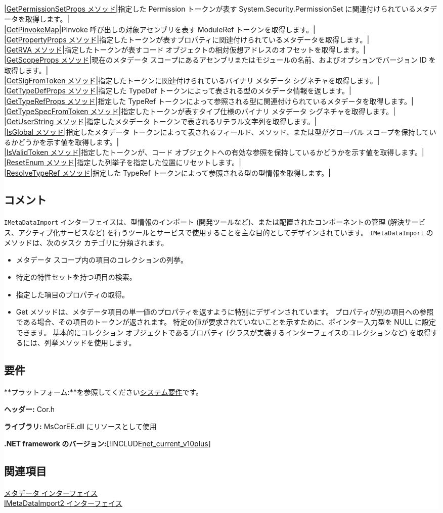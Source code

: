 |[GetPermissionSetProps メソッド](../../../../docs/framework/unmanaged-api/metadata/imetadataimport-getpermissionsetprops-method.md)|指定した Permission トークンが表す System.Security.PermissionSet に関連付けられているメタデータを取得します。|  
|[GetPinvokeMap](../../../../docs/framework/unmanaged-api/metadata/imetadataimport-getpinvokemap-method.md)|PInvoke 呼び出しの対象アセンブリを表す ModuleRef トークンを取得します。|  
|[GetPropertyProps メソッド](../../../../docs/framework/unmanaged-api/metadata/imetadataimport-getpropertyprops-method.md)|指定したトークンが表すプロパティに関連付けられているメタデータを取得します。|  
|[GetRVA メソッド](../../../../docs/framework/unmanaged-api/metadata/imetadataimport-getrva-method.md)|指定したトークンが表すコード オブジェクトの相対仮想アドレスのオフセットを取得します。|  
|[GetScopeProps メソッド](../../../../docs/framework/unmanaged-api/metadata/imetadataimport-getscopeprops-method.md)|現在のメタデータ スコープにあるアセンブリまたはモジュールの名前、およびオプションでバージョン ID を取得します。|  
|[GetSigFromToken メソッド](../../../../docs/framework/unmanaged-api/metadata/imetadataimport-getsigfromtoken-method.md)|指定したトークンに関連付けられているバイナリ メタデータ シグネチャを取得します。|  
|[GetTypeDefProps メソッド](../../../../docs/framework/unmanaged-api/metadata/imetadataimport-gettypedefprops-method.md)|指定した TypeDef トークンによって表される型のメタデータ情報を返します。|  
|[GetTypeRefProps メソッド](../../../../docs/framework/unmanaged-api/metadata/imetadataimport-gettyperefprops-method.md)|指定した TypeRef トークンによって参照される型に関連付けられているメタデータを取得します。|  
|[GetTypeSpecFromToken メソッド](../../../../docs/framework/unmanaged-api/metadata/imetadataimport-gettypespecfromtoken-method.md)|指定したトークンが表すタイプ仕様のバイナリ メタデータ シグネチャを取得します。|  
|[GetUserString メソッド](../../../../docs/framework/unmanaged-api/metadata/imetadataimport-getuserstring-method.md)|指定したメタデータ トークンで表されるリテラル文字列を取得します。|  
|[IsGlobal メソッド](../../../../docs/framework/unmanaged-api/metadata/imetadataimport-isglobal-method.md)|指定したメタデータ トークンによって表されるフィールド、メソッド、または型がグローバル スコープを保持しているかどうかを示す値を取得します。|  
|[IsValidToken メソッド](../../../../docs/framework/unmanaged-api/metadata/imetadataimport-isvalidtoken-method.md)|指定したトークンが、コード オブジェクトへの有効な参照を保持しているかどうかを示す値を取得します。|  
|[ResetEnum メソッド](../../../../docs/framework/unmanaged-api/metadata/imetadataimport-resetenum-method.md)|指定した列挙子を指定した位置にリセットします。|  
|[ResolveTypeRef メソッド](../../../../docs/framework/unmanaged-api/metadata/imetadataimport-resolvetyperef-method.md)|指定した TypeRef トークンによって参照される型の型情報を取得します。|  
  
## <a name="remarks"></a>コメント  
 `IMetaDataImport` インターフェイスは、型情報のインポート (開発ツールなど)、または配置されたコンポーネントの管理 (解決サービス、アクティブ化サービスなど) を行うツールとサービスで使用することを主な目的としてデザインされています。 `IMetaDataImport` のメソッドは、次のタスク カテゴリに分類されます。  
  
-   メタデータ スコープ内の項目のコレクションの列挙。  
  
-   特定の特性セットを持つ項目の検索。  
  
-   指定した項目のプロパティの取得。  
  
-   Get メソッドは、メタデータ項目の単一値のプロパティを返すように特別にデザインされています。 プロパティが別の項目への参照である場合、その項目のトークンが返されます。 特定の値が要求されていないことを示すために、ポインター入力型を NULL に設定できます。 基本的にコレクション オブジェクトであるプロパティ (クラスが実装するインターフェイスのコレクションなど) を取得するには、列挙メソッドを使用します。  
  
## <a name="requirements"></a>要件  
 **プラットフォーム:**を参照してください[システム要件](../../../../docs/framework/get-started/system-requirements.md)です。  
  
 **ヘッダー:** Cor.h  
  
 **ライブラリ:** MsCorEE.dll にリソースとして使用  
  
 **.NET framework のバージョン:**[!INCLUDE[net_current_v10plus](../../../../includes/net-current-v10plus-md.md)]  
  
## <a name="see-also"></a>関連項目  
 [メタデータ インターフェイス](../../../../docs/framework/unmanaged-api/metadata/metadata-interfaces.md)  
 [IMetaDataImport2 インターフェイス](../../../../docs/framework/unmanaged-api/metadata/imetadataimport2-interface.md)
